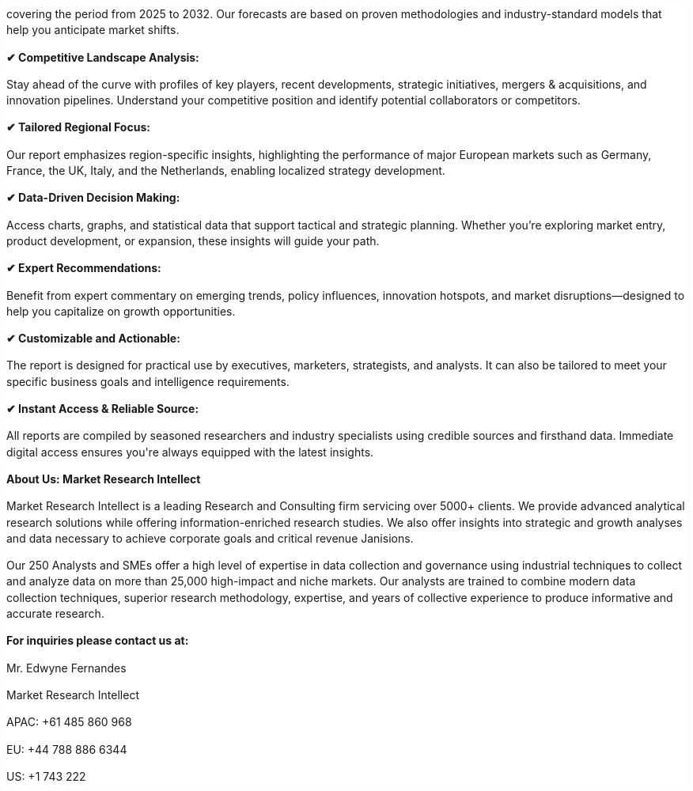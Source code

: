 covering the period from 2025 to 2032. Our forecasts are based on proven methodologies and industry-standard models that help you anticipate market shifts.</p><p><strong>✔ Competitive Landscape Analysis:</strong></p><p>Stay ahead of the curve with profiles of key players, recent developments, strategic initiatives, mergers &amp; acquisitions, and innovation pipelines. Understand your competitive position and identify potential collaborators or competitors.</p><p><strong>✔ Tailored Regional Focus:</strong></p><p>Our report emphasizes region-specific insights, highlighting the performance of major European markets such as Germany, France, the UK, Italy, and the Netherlands, enabling localized strategy development.</p><p><strong>✔ Data-Driven Decision Making:</strong></p><p>Access charts, graphs, and statistical data that support tactical and strategic planning. Whether you&rsquo;re exploring market entry, product development, or expansion, these insights will guide your path.</p><p><strong>✔ Expert Recommendations:</strong></p><p>Benefit from expert commentary on emerging trends, policy influences, innovation hotspots, and market disruptions&mdash;designed to help you capitalize on growth opportunities.</p><p><strong>✔ Customizable and Actionable:</strong></p><p>The report is designed for practical use by executives, marketers, strategists, and analysts. It can also be tailored to meet your specific business goals and intelligence requirements.</p><p><strong>✔ Instant Access &amp; Reliable Source:</strong></p><p>All reports are compiled by seasoned researchers and industry specialists using credible sources and firsthand data. Immediate digital access ensures you're always equipped with the latest insights.</p><p><strong><span class="font-[700]">About Us: Market Research Intellect</span></strong></p><p><span class="">Market Research Intellect is a leading Research and Consulting firm servicing over 5000+ clients. We provide advanced analytical research solutions while offering information-enriched research studies.&nbsp;</span>We also offer insights into strategic and growth analyses and data necessary to achieve corporate goals and critical revenue Janisions.</p><p><span class="">Our 250 Analysts and SMEs offer a high level of expertise in data collection and governance using industrial techniques to collect and analyze data on more than 25,000 high-impact and niche markets. Our analysts are trained to combine modern data collection techniques, superior research methodology, expertise, and years of collective experience to produce informative and accurate research.</span></p><p><strong>For inquiries please contact us at:</strong></p><p>Mr. Edwyne Fernandes</p><p>Market Research Intellect</p><p>APAC: +61 485 860 968</p><p>EU: +44 788 886 6344</p><p>US: +1 743 222